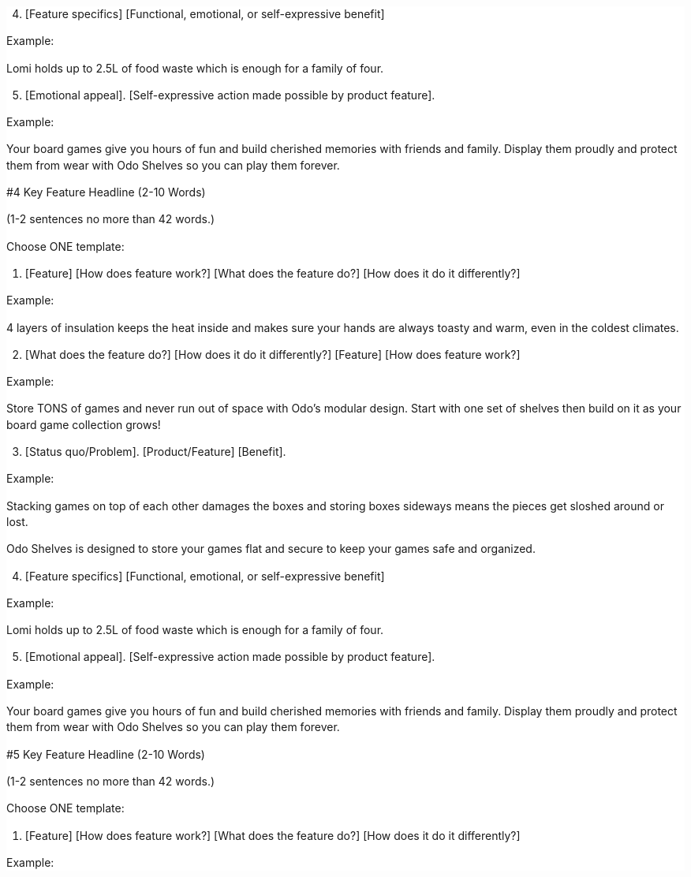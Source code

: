 4. [Feature specifics] [Functional, emotional, or self-expressive benefit]

Example:

Lomi holds up to 2.5L of food waste which is enough for a family of four.

5. [Emotional appeal]. [Self-expressive action made possible by product feature].

Example:

Your board games give you hours of fun and build cherished memories with friends and family. Display them proudly and protect them from wear with Odo Shelves so you can play them forever.

#4 Key Feature Headline (2-10 Words)

(1-2 sentences no more than 42 words.)

Choose ONE template:

1. [Feature] [How does feature work?] [What does the feature do?] [How does it do it differently?]

Example:

4 layers of insulation keeps the heat inside and makes sure your hands are always toasty and warm, even in the coldest climates.

2. [What does the feature do?] [How does it do it differently?] [Feature] [How does feature work?]

Example:

Store TONS of games and never run out of space with Odo’s modular design. Start with one set of shelves then build on it as your board game collection grows!

3. [Status quo/Problem]. [Product/Feature] [Benefit].

Example:

Stacking games on top of each other damages the boxes and storing boxes sideways means the pieces get sloshed around or lost.

Odo Shelves is designed to store your games flat and secure to keep your games safe and organized.

4. [Feature specifics] [Functional, emotional, or self-expressive benefit]

Example:

Lomi holds up to 2.5L of food waste which is enough for a family of four.

5. [Emotional appeal]. [Self-expressive action made possible by product feature].

Example:

Your board games give you hours of fun and build cherished memories with friends and family. Display them proudly and protect them from wear with Odo Shelves so you can play them forever.

#5 Key Feature Headline (2-10 Words)

(1-2 sentences no more than 42 words.)

Choose ONE template:

1. [Feature] [How does feature work?] [What does the feature do?] [How does it do it differently?]

Example:
